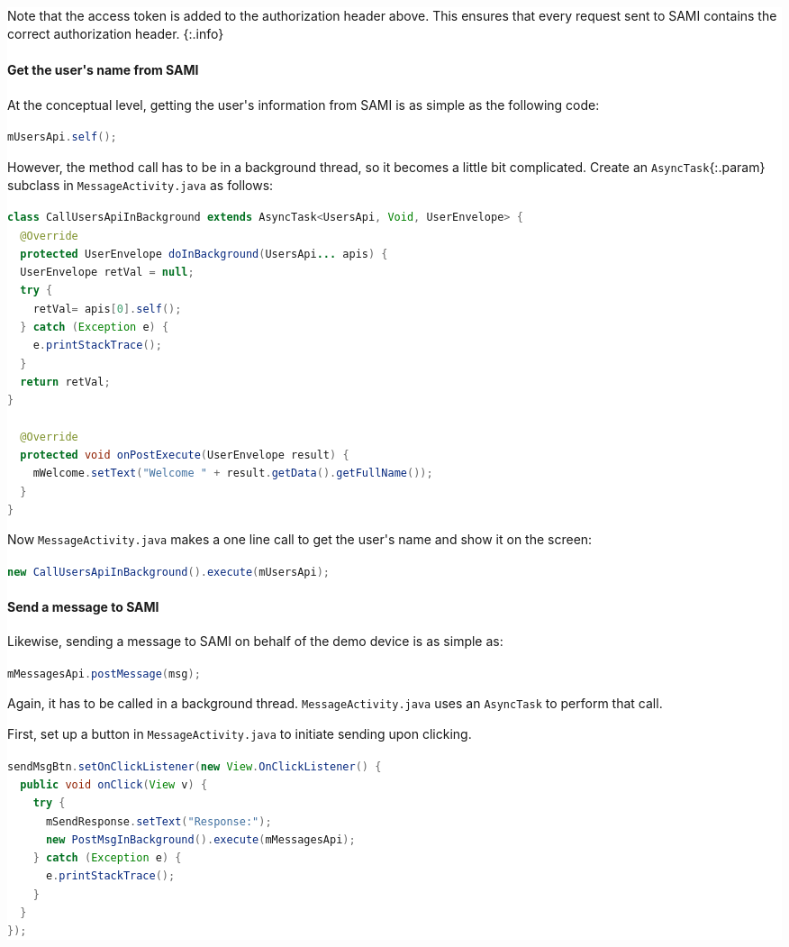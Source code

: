 Note that the access token is added to the authorization header above. This ensures that every request sent to SAMI contains the correct authorization header. 
{:.info}

#### Get the user's name from SAMI

At the conceptual level, getting the user's information from SAMI is as simple as the following code:

~~~java
mUsersApi.self();
~~~

However, the method call has to be in a background thread, so it becomes a little bit complicated. Create an `AsyncTask`{:.param} subclass in `MessageActivity.java` as follows:

~~~java
class CallUsersApiInBackground extends AsyncTask<UsersApi, Void, UserEnvelope> {
  @Override
  protected UserEnvelope doInBackground(UsersApi... apis) {
  UserEnvelope retVal = null;
  try {
    retVal= apis[0].self();
  } catch (Exception e) {
    e.printStackTrace();
  }
  return retVal;
}
        
  @Override
  protected void onPostExecute(UserEnvelope result) {
    mWelcome.setText("Welcome " + result.getData().getFullName());
  }
}
~~~

Now `MessageActivity.java` makes a one line call to get the user's name and show it on the screen:

~~~java
new CallUsersApiInBackground().execute(mUsersApi);
~~~

#### Send a message to SAMI

Likewise, sending a message to SAMI on behalf of the demo device is as simple as:

~~~java
mMessagesApi.postMessage(msg);
~~~

Again, it has to be called in a background thread. `MessageActivity.java` uses an `AsyncTask` to perform that call. 

First, set up a button in `MessageActivity.java` to initiate sending upon clicking.

~~~java
sendMsgBtn.setOnClickListener(new View.OnClickListener() {
  public void onClick(View v) {
    try {
      mSendResponse.setText("Response:");
      new PostMsgInBackground().execute(mMessagesApi);
    } catch (Exception e) {
      e.printStackTrace();
    }
  }
});
~~~


[1]: /sami/demos-tools/your-first-application.html#initial-setup "Initial setup to use sample apps"
[2]: /sami/demos-tools/your-first-application.html#create-an-application "Create an application"
[3]: /sami/demos-tools/your-first-application.html#connect-a-device "Connect a device"
[4]: /sami/demos-tools/your-first-application.html#use-the-api-console "Use the API Console"